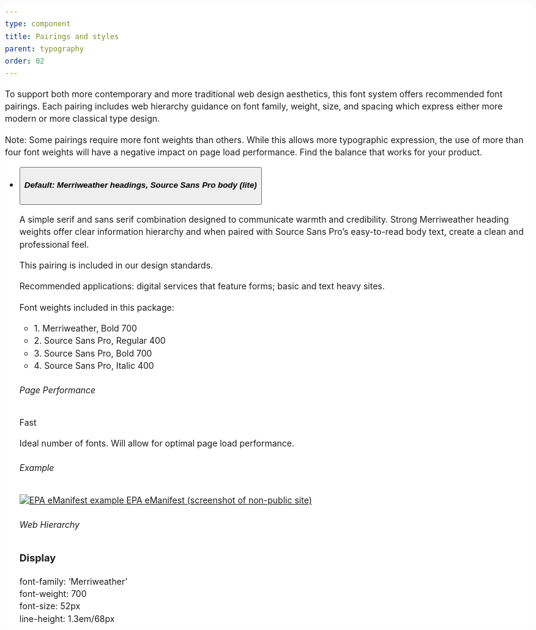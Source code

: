 ```yaml
---
type: component
title: Pairings and styles
parent: typography
order: 02
---
```


<p>To support both more contemporary and more traditional web design aesthetics, this font system offers recommended font pairings. Each pairing includes web hierarchy guidance on font family, weight, size, and spacing which express either more modern or more classical type design.</p>
<p>Note: Some pairings require more font weights than others. While this allows more typographic expression, the use of more than four font weights will have a negative impact on page load performance. Find the balance that works for your product.</p>

<ul class="accordion-bordered typography-example">
  <li>
    <button class="accordion-button"
        aria-controls="font-pairing1-docs"
        aria-expanded="false">
      <h5>Default: Merriweather headings, Source Sans Pro body (lite)</h5>
    </button>
    <div id="font-pairing1-docs" class="accordion-content">
      <div class="grid-full">
        <div class="width-two-thirds">
          <p>A simple serif and sans serif combination designed to communicate warmth and credibility. Strong Merriweather heading weights offer clear information hierarchy and when paired with Source Sans Pro’s easy-to-read body text, create a clean and professional feel.</p>
          <p>This pairing is included in our design standards.</p>
          <p>Recommended applications: digital services that feature forms; basic and text heavy sites.</p>
          <p>Font weights included in this package:</p>
          <ul>
            <li>1. Merriweather, Bold 700</li>
            <li>2. Source Sans Pro, Regular 400</li>
            <li>3. Source Sans Pro, Bold 700</li>
            <li>4. Source Sans Pro, Italic 400</li>
          </ul>
        </div>
        <aside class="width-one-third end-row">
          <h6 class="heading-alt">Page Performance</h6>
          <p><span class="label-big">Fast</span></p>
          <p>Ideal number of fonts. Will allow for optimal page load performance.</p>
          <h6 class="heading-alt">Example</h6>
          <p>
            <a class="media_link" href="{{ site.baseurl }}/assets/img/epa-emanifest-screenshot.png">
              <img src="{{ site.baseurl }}/assets/img/default_example_emanifest.png" alt="EPA eManifest example">
            </a>
            <a href="{{ site.baseurl }}/assets/img/epa-emanifest-screenshot.png">EPA eManifest (screenshot of non-public site)</a>
          </p>
        </aside>
      </div>
      <h6 class="heading-alt">Web Hierarchy</h6>
      <div class="grid typography-example-font">
        <div class="width-one-half">
          <h3 class="display">Display</h3>
        </div>
        <div class="width-one-half end-row">
          <p class="monospace">
            font-family: ‘Merriweather’<br>
            font-weight: 700<br>
            font-size: 52px<br>
            line-height: 1.3em/68px